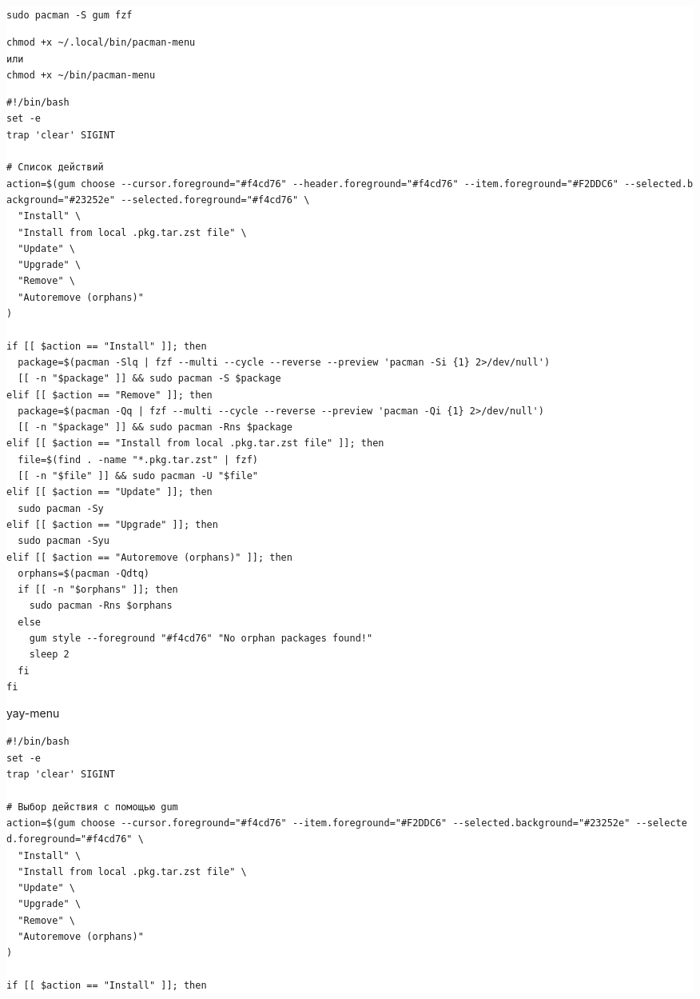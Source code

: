 ```
sudo pacman -S gum fzf
```
```
chmod +x ~/.local/bin/pacman-menu
или
chmod +x ~/bin/pacman-menu
```
```
#!/bin/bash
set -e
trap 'clear' SIGINT

# Список действий
action=$(gum choose --cursor.foreground="#f4cd76" --header.foreground="#f4cd76" --item.foreground="#F2DDC6" --selected.background="#23252e" --selected.foreground="#f4cd76" \
  "Install" \
  "Install from local .pkg.tar.zst file" \
  "Update" \
  "Upgrade" \
  "Remove" \
  "Autoremove (orphans)"
)

if [[ $action == "Install" ]]; then 
  package=$(pacman -Slq | fzf --multi --cycle --reverse --preview 'pacman -Si {1} 2>/dev/null')
  [[ -n "$package" ]] && sudo pacman -S $package
elif [[ $action == "Remove" ]]; then 
  package=$(pacman -Qq | fzf --multi --cycle --reverse --preview 'pacman -Qi {1} 2>/dev/null')
  [[ -n "$package" ]] && sudo pacman -Rns $package
elif [[ $action == "Install from local .pkg.tar.zst file" ]]; then 
  file=$(find . -name "*.pkg.tar.zst" | fzf)
  [[ -n "$file" ]] && sudo pacman -U "$file"
elif [[ $action == "Update" ]]; then 
  sudo pacman -Sy
elif [[ $action == "Upgrade" ]]; then 
  sudo pacman -Syu
elif [[ $action == "Autoremove (orphans)" ]]; then 
  orphans=$(pacman -Qdtq)
  if [[ -n "$orphans" ]]; then
    sudo pacman -Rns $orphans
  else
    gum style --foreground "#f4cd76" "No orphan packages found!"
    sleep 2
  fi
fi
```
yay-menu
```
#!/bin/bash
set -e
trap 'clear' SIGINT

# Выбор действия с помощью gum
action=$(gum choose --cursor.foreground="#f4cd76" --item.foreground="#F2DDC6" --selected.background="#23252e" --selected.foreground="#f4cd76" \
  "Install" \
  "Install from local .pkg.tar.zst file" \
  "Update" \
  "Upgrade" \
  "Remove" \
  "Autoremove (orphans)"
)

if [[ $action == "Install" ]]; then
```